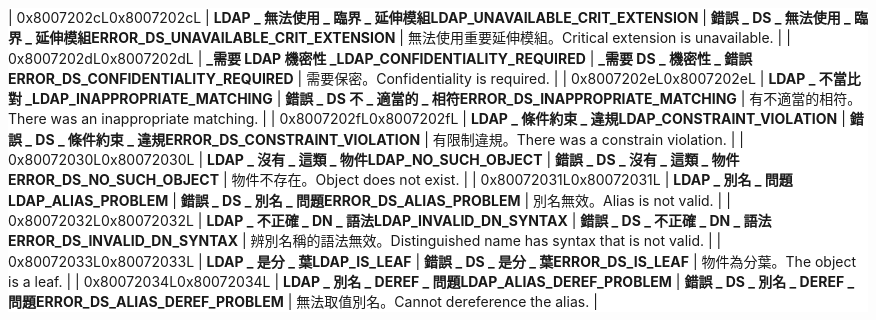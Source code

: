 | <span data-ttu-id="4bdc1-242">0x8007202cL</span><span class="sxs-lookup"><span data-stu-id="4bdc1-242">0x8007202cL</span></span>      | <span data-ttu-id="4bdc1-243">**LDAP \_ 無法使用 \_ 臨界 \_ 延伸模組**</span><span class="sxs-lookup"><span data-stu-id="4bdc1-243">**LDAP\_UNAVAILABLE\_CRIT\_EXTENSION**</span></span> | <span data-ttu-id="4bdc1-244">**錯誤 \_ DS \_ 無法使用 \_ 臨界 \_ 延伸模組**</span><span class="sxs-lookup"><span data-stu-id="4bdc1-244">**ERROR\_DS\_UNAVAILABLE\_CRIT\_EXTENSION**</span></span> | <span data-ttu-id="4bdc1-245">無法使用重要延伸模組。</span><span class="sxs-lookup"><span data-stu-id="4bdc1-245">Critical extension is unavailable.</span></span>               |
| <span data-ttu-id="4bdc1-246">0x8007202dL</span><span class="sxs-lookup"><span data-stu-id="4bdc1-246">0x8007202dL</span></span>      | <span data-ttu-id="4bdc1-247">**\_需要 LDAP 機密性 \_**</span><span class="sxs-lookup"><span data-stu-id="4bdc1-247">**LDAP\_CONFIDENTIALITY\_REQUIRED**</span></span>    | <span data-ttu-id="4bdc1-248">**\_需要 DS \_ 機密性 \_ 錯誤**</span><span class="sxs-lookup"><span data-stu-id="4bdc1-248">**ERROR\_DS\_CONFIDENTIALITY\_REQUIRED**</span></span>    | <span data-ttu-id="4bdc1-249">需要保密。</span><span class="sxs-lookup"><span data-stu-id="4bdc1-249">Confidentiality is required.</span></span>                     |
| <span data-ttu-id="4bdc1-250">0x8007202eL</span><span class="sxs-lookup"><span data-stu-id="4bdc1-250">0x8007202eL</span></span>      | <span data-ttu-id="4bdc1-251">**LDAP \_ 不當比對 \_**</span><span class="sxs-lookup"><span data-stu-id="4bdc1-251">**LDAP\_INAPPROPRIATE\_MATCHING**</span></span>      | <span data-ttu-id="4bdc1-252">**錯誤 \_ DS 不 \_ 適當的 \_ 相符**</span><span class="sxs-lookup"><span data-stu-id="4bdc1-252">**ERROR\_DS\_INAPPROPRIATE\_MATCHING**</span></span>      | <span data-ttu-id="4bdc1-253">有不適當的相符。</span><span class="sxs-lookup"><span data-stu-id="4bdc1-253">There was an inappropriate matching.</span></span>             |
| <span data-ttu-id="4bdc1-254">0x8007202fL</span><span class="sxs-lookup"><span data-stu-id="4bdc1-254">0x8007202fL</span></span>      | <span data-ttu-id="4bdc1-255">**LDAP \_ 條件約束 \_ 違規**</span><span class="sxs-lookup"><span data-stu-id="4bdc1-255">**LDAP\_CONSTRAINT\_VIOLATION**</span></span>        | <span data-ttu-id="4bdc1-256">**錯誤 \_ DS \_ 條件約束 \_ 違規**</span><span class="sxs-lookup"><span data-stu-id="4bdc1-256">**ERROR\_DS\_CONSTRAINT\_VIOLATION**</span></span>        | <span data-ttu-id="4bdc1-257">有限制違規。</span><span class="sxs-lookup"><span data-stu-id="4bdc1-257">There was a constrain violation.</span></span>                 |
| <span data-ttu-id="4bdc1-258">0x80072030L</span><span class="sxs-lookup"><span data-stu-id="4bdc1-258">0x80072030L</span></span>      | <span data-ttu-id="4bdc1-259">**LDAP \_ 沒有 \_ 這類 \_ 物件**</span><span class="sxs-lookup"><span data-stu-id="4bdc1-259">**LDAP\_NO\_SUCH\_OBJECT**</span></span>             | <span data-ttu-id="4bdc1-260">**錯誤 \_ DS \_ 沒有 \_ 這類 \_ 物件**</span><span class="sxs-lookup"><span data-stu-id="4bdc1-260">**ERROR\_DS\_NO\_SUCH\_OBJECT**</span></span>             | <span data-ttu-id="4bdc1-261">物件不存在。</span><span class="sxs-lookup"><span data-stu-id="4bdc1-261">Object does not exist.</span></span>                           |
| <span data-ttu-id="4bdc1-262">0x80072031L</span><span class="sxs-lookup"><span data-stu-id="4bdc1-262">0x80072031L</span></span>      | <span data-ttu-id="4bdc1-263">**LDAP \_ 別名 \_ 問題**</span><span class="sxs-lookup"><span data-stu-id="4bdc1-263">**LDAP\_ALIAS\_PROBLEM**</span></span>               | <span data-ttu-id="4bdc1-264">**錯誤 \_ DS \_ 別名 \_ 問題**</span><span class="sxs-lookup"><span data-stu-id="4bdc1-264">**ERROR\_DS\_ALIAS\_PROBLEM**</span></span>               | <span data-ttu-id="4bdc1-265">別名無效。</span><span class="sxs-lookup"><span data-stu-id="4bdc1-265">Alias is not valid.</span></span>                              |
| <span data-ttu-id="4bdc1-266">0x80072032L</span><span class="sxs-lookup"><span data-stu-id="4bdc1-266">0x80072032L</span></span>      | <span data-ttu-id="4bdc1-267">**LDAP \_ 不正確 \_ DN \_ 語法**</span><span class="sxs-lookup"><span data-stu-id="4bdc1-267">**LDAP\_INVALID\_DN\_SYNTAX**</span></span>          | <span data-ttu-id="4bdc1-268">**錯誤 \_ DS \_ 不正確 \_ DN \_ 語法**</span><span class="sxs-lookup"><span data-stu-id="4bdc1-268">**ERROR\_DS\_INVALID\_DN\_SYNTAX**</span></span>          | <span data-ttu-id="4bdc1-269">辨別名稱的語法無效。</span><span class="sxs-lookup"><span data-stu-id="4bdc1-269">Distinguished name has syntax that is not valid.</span></span> |
| <span data-ttu-id="4bdc1-270">0x80072033L</span><span class="sxs-lookup"><span data-stu-id="4bdc1-270">0x80072033L</span></span>      | <span data-ttu-id="4bdc1-271">**LDAP \_ 是分 \_ 葉**</span><span class="sxs-lookup"><span data-stu-id="4bdc1-271">**LDAP\_IS\_LEAF**</span></span>                     | <span data-ttu-id="4bdc1-272">**錯誤 \_ DS \_ 是分 \_ 葉**</span><span class="sxs-lookup"><span data-stu-id="4bdc1-272">**ERROR\_DS\_IS\_LEAF**</span></span>                     | <span data-ttu-id="4bdc1-273">物件為分葉。</span><span class="sxs-lookup"><span data-stu-id="4bdc1-273">The object is a leaf.</span></span>                            |
| <span data-ttu-id="4bdc1-274">0x80072034L</span><span class="sxs-lookup"><span data-stu-id="4bdc1-274">0x80072034L</span></span>      | <span data-ttu-id="4bdc1-275">**LDAP \_ 別名 \_ DEREF \_ 問題**</span><span class="sxs-lookup"><span data-stu-id="4bdc1-275">**LDAP\_ALIAS\_DEREF\_PROBLEM**</span></span>        | <span data-ttu-id="4bdc1-276">**錯誤 \_ DS \_ 別名 \_ DEREF \_ 問題**</span><span class="sxs-lookup"><span data-stu-id="4bdc1-276">**ERROR\_DS\_ALIAS\_DEREF\_PROBLEM**</span></span>        | <span data-ttu-id="4bdc1-277">無法取值別名。</span><span class="sxs-lookup"><span data-stu-id="4bdc1-277">Cannot dereference the alias.</span></span>                    |